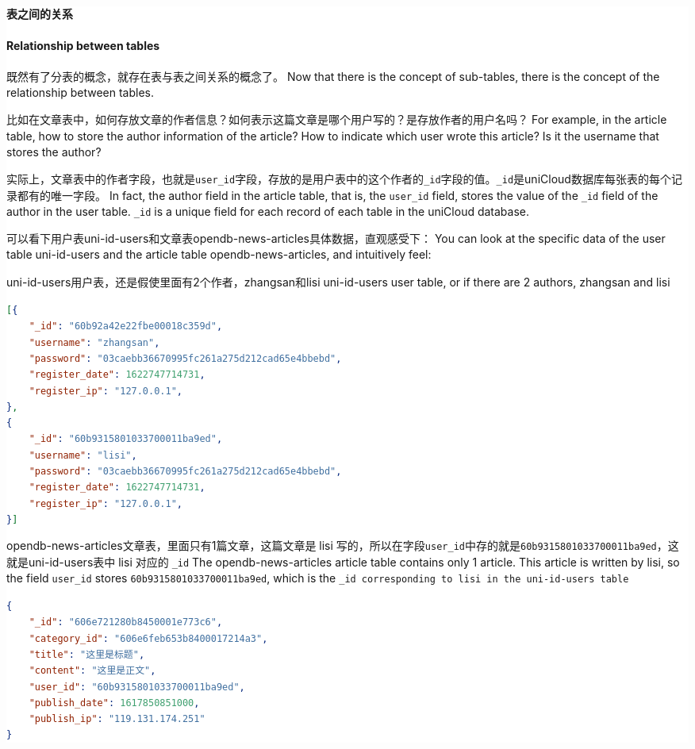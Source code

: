 #### 表之间的关系
#### Relationship between tables

既然有了分表的概念，就存在表与表之间关系的概念了。
Now that there is the concept of sub-tables, there is the concept of the relationship between tables.

比如在文章表中，如何存放文章的作者信息？如何表示这篇文章是哪个用户写的？是存放作者的用户名吗？
For example, in the article table, how to store the author information of the article? How to indicate which user wrote this article? Is it the username that stores the author?

实际上，文章表中的作者字段，也就是`user_id`字段，存放的是用户表中的这个作者的`_id`字段的值。`_id`是uniCloud数据库每张表的每个记录都有的唯一字段。
In fact, the author field in the article table, that is, the `user_id` field, stores the value of the `_id` field of the author in the user table. `_id` is a unique field for each record of each table in the uniCloud database.

可以看下用户表uni-id-users和文章表opendb-news-articles具体数据，直观感受下：
You can look at the specific data of the user table uni-id-users and the article table opendb-news-articles, and intuitively feel:

uni-id-users用户表，还是假使里面有2个作者，zhangsan和lisi
uni-id-users user table, or if there are 2 authors, zhangsan and lisi
```json
[{
	"_id": "60b92a42e22fbe00018c359d",
    "username": "zhangsan",
    "password": "03caebb36670995fc261a275d212cad65e4bbebd",
    "register_date": 1622747714731,
    "register_ip": "127.0.0.1",
},
{
	"_id": "60b9315801033700011ba9ed",
    "username": "lisi",
    "password": "03caebb36670995fc261a275d212cad65e4bbebd",
    "register_date": 1622747714731,
    "register_ip": "127.0.0.1",
}]
```

opendb-news-articles文章表，里面只有1篇文章，这篇文章是 lisi 写的，所以在字段`user_id`中存的就是`60b9315801033700011ba9ed`，这就是uni-id-users表中 lisi 对应的 `_id`
The opendb-news-articles article table contains only 1 article. This article is written by lisi, so the field `user_id` stores `60b9315801033700011ba9ed`, which is the `_id corresponding to lisi in the uni-id-users table `
```json
{
	"_id": "606e721280b8450001e773c6",
    "category_id": "606e6feb653b8400017214a3",
    "title": "这里是标题",
    "content": "这里是正文",
    "user_id": "60b9315801033700011ba9ed",
    "publish_date": 1617850851000,
    "publish_ip": "119.131.174.251"
}
```
